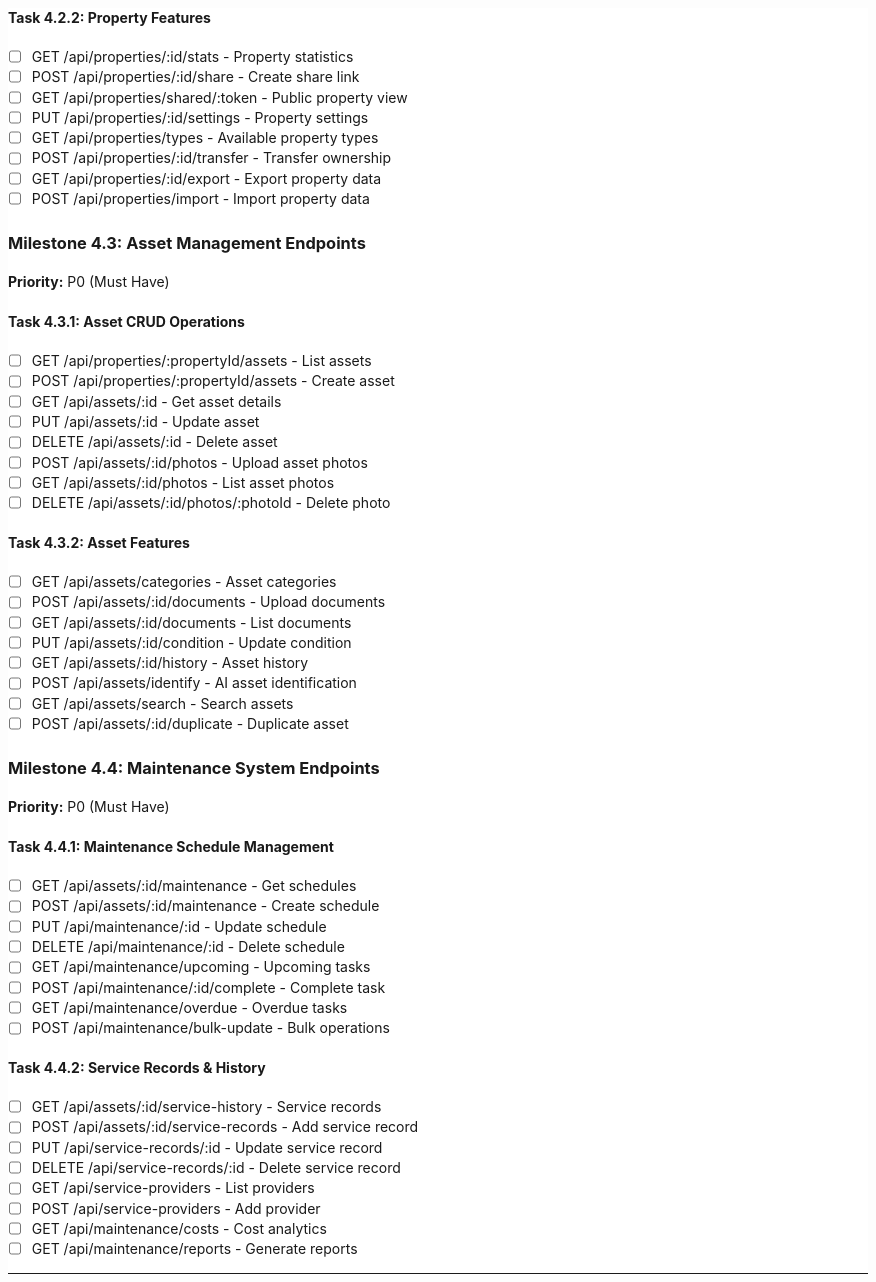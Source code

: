 #### Task 4.2.2: Property Features
- [ ] GET /api/properties/:id/stats - Property statistics
- [ ] POST /api/properties/:id/share - Create share link
- [ ] GET /api/properties/shared/:token - Public property view
- [ ] PUT /api/properties/:id/settings - Property settings
- [ ] GET /api/properties/types - Available property types
- [ ] POST /api/properties/:id/transfer - Transfer ownership
- [ ] GET /api/properties/:id/export - Export property data
- [ ] POST /api/properties/import - Import property data

### Milestone 4.3: Asset Management Endpoints
**Priority:** P0 (Must Have)

#### Task 4.3.1: Asset CRUD Operations
- [ ] GET /api/properties/:propertyId/assets - List assets
- [ ] POST /api/properties/:propertyId/assets - Create asset
- [ ] GET /api/assets/:id - Get asset details
- [ ] PUT /api/assets/:id - Update asset
- [ ] DELETE /api/assets/:id - Delete asset
- [ ] POST /api/assets/:id/photos - Upload asset photos
- [ ] GET /api/assets/:id/photos - List asset photos
- [ ] DELETE /api/assets/:id/photos/:photoId - Delete photo

#### Task 4.3.2: Asset Features
- [ ] GET /api/assets/categories - Asset categories
- [ ] POST /api/assets/:id/documents - Upload documents
- [ ] GET /api/assets/:id/documents - List documents
- [ ] PUT /api/assets/:id/condition - Update condition
- [ ] GET /api/assets/:id/history - Asset history
- [ ] POST /api/assets/identify - AI asset identification
- [ ] GET /api/assets/search - Search assets
- [ ] POST /api/assets/:id/duplicate - Duplicate asset

### Milestone 4.4: Maintenance System Endpoints
**Priority:** P0 (Must Have)

#### Task 4.4.1: Maintenance Schedule Management
- [ ] GET /api/assets/:id/maintenance - Get schedules
- [ ] POST /api/assets/:id/maintenance - Create schedule
- [ ] PUT /api/maintenance/:id - Update schedule
- [ ] DELETE /api/maintenance/:id - Delete schedule
- [ ] GET /api/maintenance/upcoming - Upcoming tasks
- [ ] POST /api/maintenance/:id/complete - Complete task
- [ ] GET /api/maintenance/overdue - Overdue tasks
- [ ] POST /api/maintenance/bulk-update - Bulk operations

#### Task 4.4.2: Service Records & History
- [ ] GET /api/assets/:id/service-history - Service records
- [ ] POST /api/assets/:id/service-records - Add service record
- [ ] PUT /api/service-records/:id - Update service record
- [ ] DELETE /api/service-records/:id - Delete service record
- [ ] GET /api/service-providers - List providers
- [ ] POST /api/service-providers - Add provider
- [ ] GET /api/maintenance/costs - Cost analytics
- [ ] GET /api/maintenance/reports - Generate reports

---